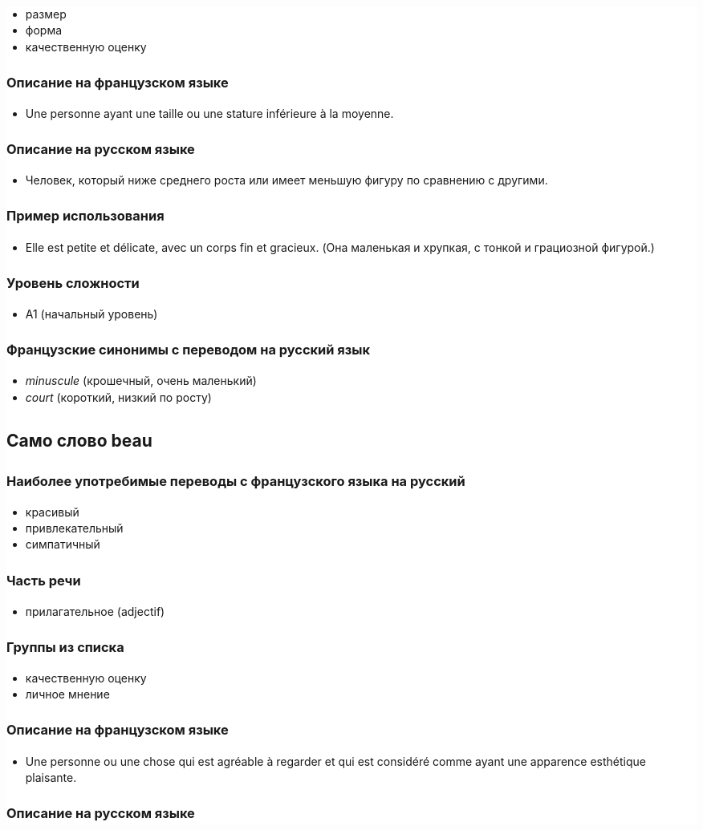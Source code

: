 - размер
- форма
- качественную оценку

### Описание на французском языке

- Une personne ayant une taille ou une stature inférieure à la moyenne.

### Описание на русском языке

- Человек, который ниже среднего роста или имеет меньшую фигуру по сравнению с другими.

### Пример использования

- Elle est petite et délicate, avec un corps fin et gracieux. (Она маленькая и хрупкая, с тонкой и грациозной фигурой.)

### Уровень сложности

- A1 (начальный уровень)

### Французские синонимы с переводом на русский язык

- *minuscule* (крошечный, очень маленький)
- *court* (короткий, низкий по росту)



## Само слово beau

### Наиболее употребимые переводы с французского языка на русский

- красивый
- привлекательный
- симпатичный

### Часть речи

- прилагательное (adjectif)

### Группы из списка

- качественную оценку
- личное мнение

### Описание на французском языке

- Une personne ou une chose qui est agréable à regarder et qui est considéré comme ayant une apparence esthétique plaisante.

### Описание на русском языке
